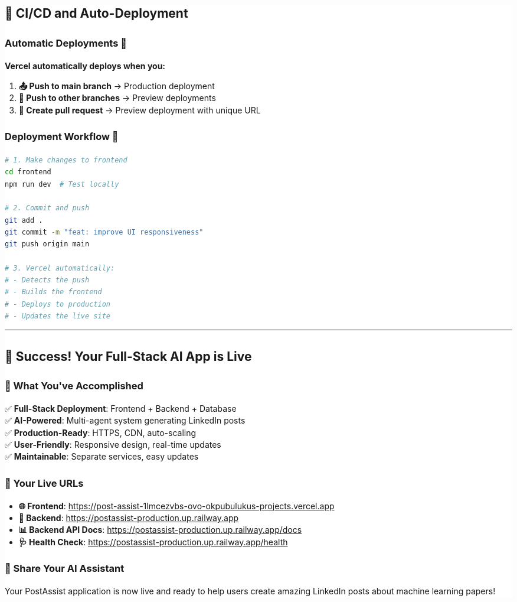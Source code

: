 ## 🔄 **CI/CD and Auto-Deployment**

### **Automatic Deployments** 🤖

**Vercel automatically deploys when you:**
1. **📤 Push to main branch** → Production deployment
2. **🌿 Push to other branches** → Preview deployments
3. **📝 Create pull request** → Preview deployment with unique URL

### **Deployment Workflow** 🔄

```bash
# 1. Make changes to frontend
cd frontend
npm run dev  # Test locally

# 2. Commit and push
git add .
git commit -m "feat: improve UI responsiveness"
git push origin main

# 3. Vercel automatically:
# - Detects the push
# - Builds the frontend
# - Deploys to production
# - Updates the live site
```

---

## 🎉 **Success! Your Full-Stack AI App is Live**

### **🌟 What You've Accomplished**

✅ **Full-Stack Deployment**: Frontend + Backend + Database  
✅ **AI-Powered**: Multi-agent system generating LinkedIn posts  
✅ **Production-Ready**: HTTPS, CDN, auto-scaling  
✅ **User-Friendly**: Responsive design, real-time updates  
✅ **Maintainable**: Separate services, easy updates  

### **🔗 Your Live URLs**

- **🌐 Frontend**: https://post-assist-1lmcezvbs-ovo-okpubulukus-projects.vercel.app
- **🚀 Backend**: https://postassist-production.up.railway.app
- **📊 Backend API Docs**: https://postassist-production.up.railway.app/docs
- **🩺 Health Check**: https://postassist-production.up.railway.app/health

### **📱 Share Your AI Assistant**

Your PostAssist application is now live and ready to help users create amazing LinkedIn posts about machine learning papers!
